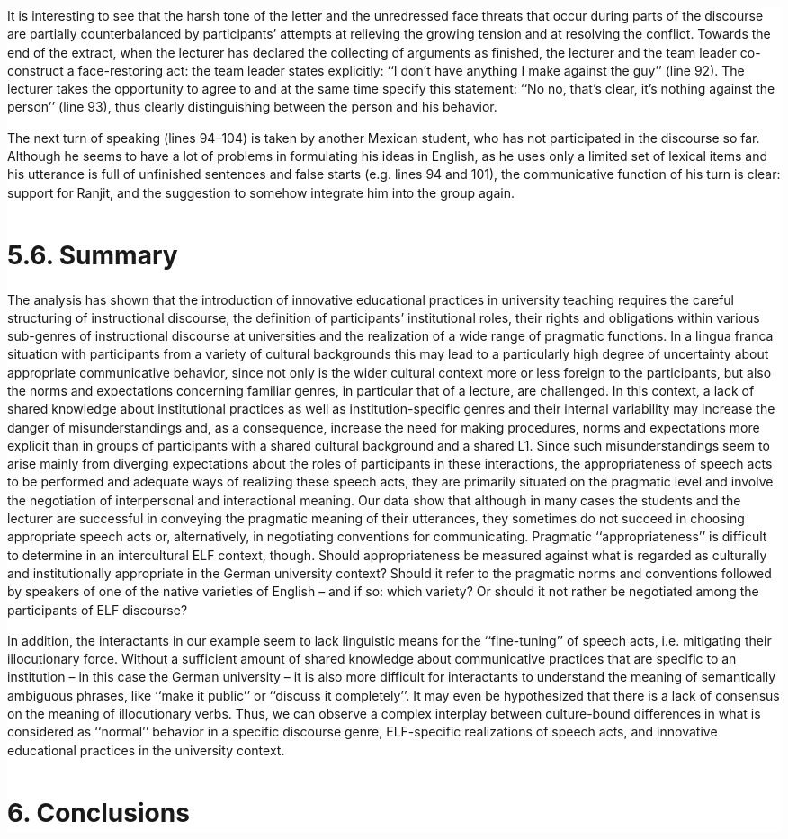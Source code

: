 It is interesting to see that the harsh tone of the letter and the unredressed face threats that occur during parts of the discourse are partially counterbalanced by participants’ attempts at relieving the growing tension and at resolving the conflict. Towards the end of the extract, when the lecturer has declared the collecting of arguments as finished, the lecturer and the team leader co-construct a face-restoring act: the team leader states explicitly: ‘‘I don’t have anything I make against the guy’’ (line 92). The lecturer takes the opportunity to agree to and at the same time specify this statement: ‘‘No no, that’s clear, it’s nothing against the person’’ (line 93), thus clearly distinguishing between the person and his behavior.

The next turn of speaking (lines 94–104) is taken by another Mexican student, who has not participated in the discourse so far. Although he seems to have a lot of problems in formulating his ideas in English, as he uses only a limited set of lexical items and his utterance is full of unfinished sentences and false starts (e.g. lines 94 and 101), the communicative function of his turn is clear: support for Ranjit, and the suggestion to somehow integrate him into the group again.

# 5.6. Summary

The analysis has shown that the introduction of innovative educational practices in university teaching requires the careful structuring of instructional discourse, the definition of participants’ institutional roles, their rights and obligations within various sub-genres of instructional discourse at universities and the realization of a wide range of pragmatic functions. In a lingua franca situation with participants from a variety of cultural backgrounds this may lead to a particularly high degree of uncertainty about appropriate communicative behavior, since not only is the wider cultural context more or less foreign to the participants, but also the norms and expectations concerning familiar genres, in particular that of a lecture, are challenged. In this context, a lack of shared knowledge about institutional practices as well as institution-specific genres and their internal variability may increase the danger of misunderstandings and, as a consequence, increase the need for making procedures, norms and expectations more explicit than in groups of participants with a shared cultural background and a shared L1. Since such misunderstandings seem to arise mainly from diverging expectations about the roles of participants in these interactions, the appropriateness of speech acts to be performed and adequate ways of realizing these speech acts, they are primarily situated on the pragmatic level and involve the negotiation of interpersonal and interactional meaning. Our data show that although in many cases the students and the lecturer are successful in conveying the pragmatic meaning of their utterances, they sometimes do not succeed in choosing appropriate speech acts or, alternatively, in negotiating conventions for communicating. Pragmatic ‘‘appropriateness’’ is difficult to determine in an intercultural ELF context, though. Should appropriateness be measured against what is regarded as culturally and institutionally appropriate in the German university context? Should it refer to the pragmatic norms and conventions followed by speakers of one of the native varieties of English – and if so: which variety? Or should it not rather be negotiated among the participants of ELF discourse?

In addition, the interactants in our example seem to lack linguistic means for the ‘‘fine-tuning’’ of speech acts, i.e. mitigating their illocutionary force. Without a sufficient amount of shared knowledge about communicative practices that are specific to an institution – in this case the German university – it is also more difficult for interactants to understand the meaning of semantically ambiguous phrases, like ‘‘make it public’’ or ‘‘discuss it completely’’. It may even be hypothesized that there is a lack of consensus on the meaning of illocutionary verbs. Thus, we can observe a complex interplay between culture-bound differences in what is considered as ‘‘normal’’ behavior in a specific discourse genre, ELF-specific realizations of speech acts, and innovative educational practices in the university context.

# 6. Conclusions
